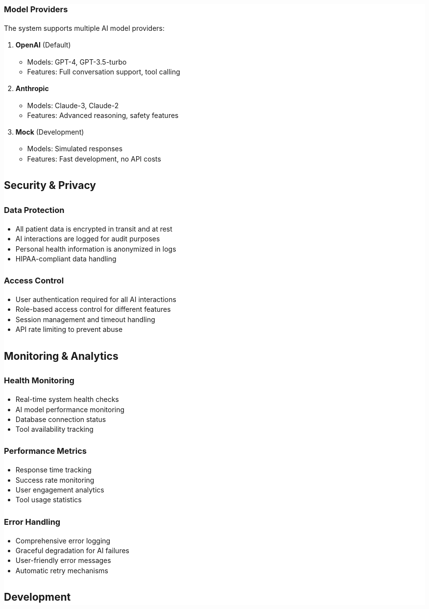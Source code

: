 ### Model Providers
The system supports multiple AI model providers:

1. **OpenAI** (Default)
   - Models: GPT-4, GPT-3.5-turbo
   - Features: Full conversation support, tool calling

2. **Anthropic**
   - Models: Claude-3, Claude-2
   - Features: Advanced reasoning, safety features

3. **Mock** (Development)
   - Models: Simulated responses
   - Features: Fast development, no API costs

## Security & Privacy

### Data Protection
- All patient data is encrypted in transit and at rest
- AI interactions are logged for audit purposes
- Personal health information is anonymized in logs
- HIPAA-compliant data handling

### Access Control
- User authentication required for all AI interactions
- Role-based access control for different features
- Session management and timeout handling
- API rate limiting to prevent abuse

## Monitoring & Analytics

### Health Monitoring
- Real-time system health checks
- AI model performance monitoring
- Database connection status
- Tool availability tracking

### Performance Metrics
- Response time tracking
- Success rate monitoring
- User engagement analytics
- Tool usage statistics

### Error Handling
- Comprehensive error logging
- Graceful degradation for AI failures
- User-friendly error messages
- Automatic retry mechanisms

## Development
